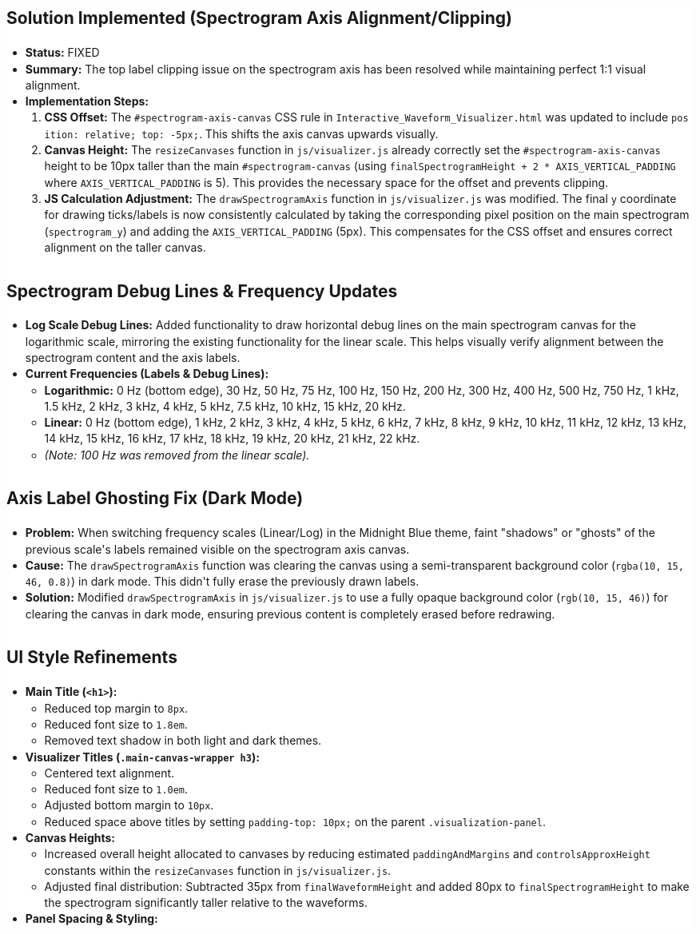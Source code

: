 ## Solution Implemented (Spectrogram Axis Alignment/Clipping)

*   **Status:** FIXED
*   **Summary:** The top label clipping issue on the spectrogram axis has been resolved while maintaining perfect 1:1 visual alignment.
*   **Implementation Steps:**
    1.  **CSS Offset:** The `#spectrogram-axis-canvas` CSS rule in `Interactive_Waveform_Visualizer.html` was updated to include `position: relative; top: -5px;`. This shifts the axis canvas upwards visually.
    2.  **Canvas Height:** The `resizeCanvases` function in `js/visualizer.js` already correctly set the `#spectrogram-axis-canvas` height to be 10px taller than the main `#spectrogram-canvas` (using `finalSpectrogramHeight + 2 * AXIS_VERTICAL_PADDING` where `AXIS_VERTICAL_PADDING` is 5). This provides the necessary space for the offset and prevents clipping.
    3.  **JS Calculation Adjustment:** The `drawSpectrogramAxis` function in `js/visualizer.js` was modified. The final `y` coordinate for drawing ticks/labels is now consistently calculated by taking the corresponding pixel position on the main spectrogram (`spectrogram_y`) and adding the `AXIS_VERTICAL_PADDING` (5px). This compensates for the CSS offset and ensures correct alignment on the taller canvas.

## Spectrogram Debug Lines & Frequency Updates

*   **Log Scale Debug Lines:** Added functionality to draw horizontal debug lines on the main spectrogram canvas for the logarithmic scale, mirroring the existing functionality for the linear scale. This helps visually verify alignment between the spectrogram content and the axis labels.
*   **Current Frequencies (Labels & Debug Lines):**
    *   **Logarithmic:** 0 Hz (bottom edge), 30 Hz, 50 Hz, 75 Hz, 100 Hz, 150 Hz, 200 Hz, 300 Hz, 400 Hz, 500 Hz, 750 Hz, 1 kHz, 1.5 kHz, 2 kHz, 3 kHz, 4 kHz, 5 kHz, 7.5 kHz, 10 kHz, 15 kHz, 20 kHz.
    *   **Linear:** 0 Hz (bottom edge), 1 kHz, 2 kHz, 3 kHz, 4 kHz, 5 kHz, 6 kHz, 7 kHz, 8 kHz, 9 kHz, 10 kHz, 11 kHz, 12 kHz, 13 kHz, 14 kHz, 15 kHz, 16 kHz, 17 kHz, 18 kHz, 19 kHz, 20 kHz, 21 kHz, 22 kHz.
    *   *(Note: 100 Hz was removed from the linear scale).*

## Axis Label Ghosting Fix (Dark Mode)

*   **Problem:** When switching frequency scales (Linear/Log) in the Midnight Blue theme, faint "shadows" or "ghosts" of the previous scale's labels remained visible on the spectrogram axis canvas.
*   **Cause:** The `drawSpectrogramAxis` function was clearing the canvas using a semi-transparent background color (`rgba(10, 15, 46, 0.8)`) in dark mode. This didn't fully erase the previously drawn labels.
*   **Solution:** Modified `drawSpectrogramAxis` in `js/visualizer.js` to use a fully opaque background color (`rgb(10, 15, 46)`) for clearing the canvas in dark mode, ensuring previous content is completely erased before redrawing.

## UI Style Refinements

*   **Main Title (`<h1>`):**
    *   Reduced top margin to `8px`.
    *   Reduced font size to `1.8em`.
    *   Removed text shadow in both light and dark themes.
*   **Visualizer Titles (`.main-canvas-wrapper h3`):**
    *   Centered text alignment.
    *   Reduced font size to `1.0em`.
    *   Adjusted bottom margin to `10px`.
    *   Reduced space above titles by setting `padding-top: 10px;` on the parent `.visualization-panel`.
*   **Canvas Heights:**
    *   Increased overall height allocated to canvases by reducing estimated `paddingAndMargins` and `controlsApproxHeight` constants within the `resizeCanvases` function in `js/visualizer.js`.
    *   Adjusted final distribution: Subtracted 35px from `finalWaveformHeight` and added 80px to `finalSpectrogramHeight` to make the spectrogram significantly taller relative to the waveforms.
*   **Panel Spacing & Styling:**